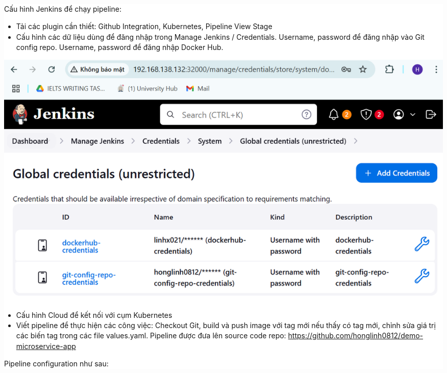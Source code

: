 Cấu hình Jenkins để chạy pipeline:
- Tải các plugin cần thiết: Github Integration, Kubernetes, Pipeline View Stage
- Cấu hình các dữ liệu dùng để đăng nhập trong Manage Jenkins / Credentials.
  Username, password để đăng nhập vào Git config repo.
  Username, password để đăng nhập Docker Hub.

![Cấu hình credentials Jenkins](./images/ci-cd/jenkins-credentials.png)
- Cấu hình Cloud để kết nối với cụm Kubernetes
- Viết pipeline để thực hiện các công việc: Checkout Git, build và push image với tag mới nếu thấy có tag mới, chỉnh sửa giá trị các biến tag trong các file values.yaml.
Pipeline được đưa lên source code repo: https://github.com/honglinh0812/demo-microservice-app

Pipeline configuration như sau:
